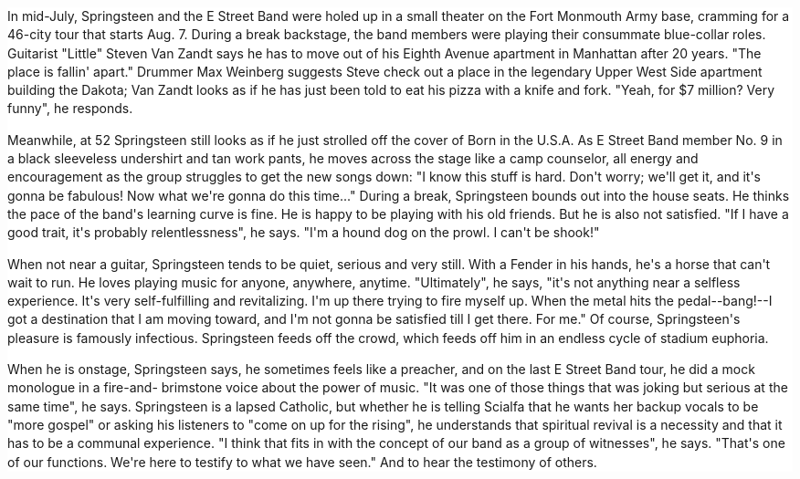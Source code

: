In mid-July, Springsteen and the E Street Band were holed up in a small theater on the Fort Monmouth Army base, cramming for a 46-city tour that starts Aug. 7. During a break backstage, the band members were playing their consummate blue-collar roles. Guitarist "Little" Steven Van Zandt says he has to move out of his Eighth Avenue apartment in Manhattan after 20 years. "The place is fallin' apart." Drummer Max Weinberg suggests Steve check out a place in the legendary Upper West Side apartment building the Dakota; Van Zandt looks as if he has just been told to eat his pizza with a knife and fork. "Yeah, for $7 million? Very funny", he responds.

Meanwhile, at 52 Springsteen still looks as if he just strolled off the cover of Born in the U.S.A. As E Street Band member No. 9 in a black sleeveless undershirt and tan work pants, he moves across the stage like a camp counselor, all energy and encouragement as the group struggles to get the new songs down: "I know this stuff is hard. Don't worry; we'll get it, and it's gonna be fabulous! Now what we're gonna do this time..." During a break, Springsteen bounds out into the house seats. He thinks the pace of the band's learning curve is fine. He is happy to be playing with his old friends. But he is also not satisfied. "If I have a good trait, it's probably relentlessness", he says. "I'm a hound dog on the prowl. I can't be shook!"

When not near a guitar, Springsteen tends to be quiet, serious and very still. With a Fender in his hands, he's a horse that can't wait to run. He loves playing music for anyone, anywhere, anytime. "Ultimately", he says, "it's not anything near a selfless experience. It's very self-fulfilling and revitalizing. I'm up there trying to fire myself up. When the metal hits the pedal--bang!--I got a destination that I am moving toward, and I'm not gonna be satisfied till I get there. For me." Of course, Springsteen's pleasure is famously infectious. Springsteen feeds off the crowd, which feeds off him in an endless cycle of stadium euphoria.

When he is onstage, Springsteen says, he sometimes feels like a preacher, and on the last E Street Band tour, he did a mock monologue in a fire-and- brimstone voice about the power of music. "It was one of those things that was joking but serious at the same time", he says. Springsteen is a lapsed Catholic, but whether he is telling Scialfa that he wants her backup vocals to be "more gospel" or asking his listeners to "come on up for the rising", he understands that spiritual revival is a necessity and that it has to be a communal experience. "I think that fits in with the concept of our band as a group of witnesses", he says. "That's one of our functions. We're here to testify to what we have seen." And to hear the testimony of others.
